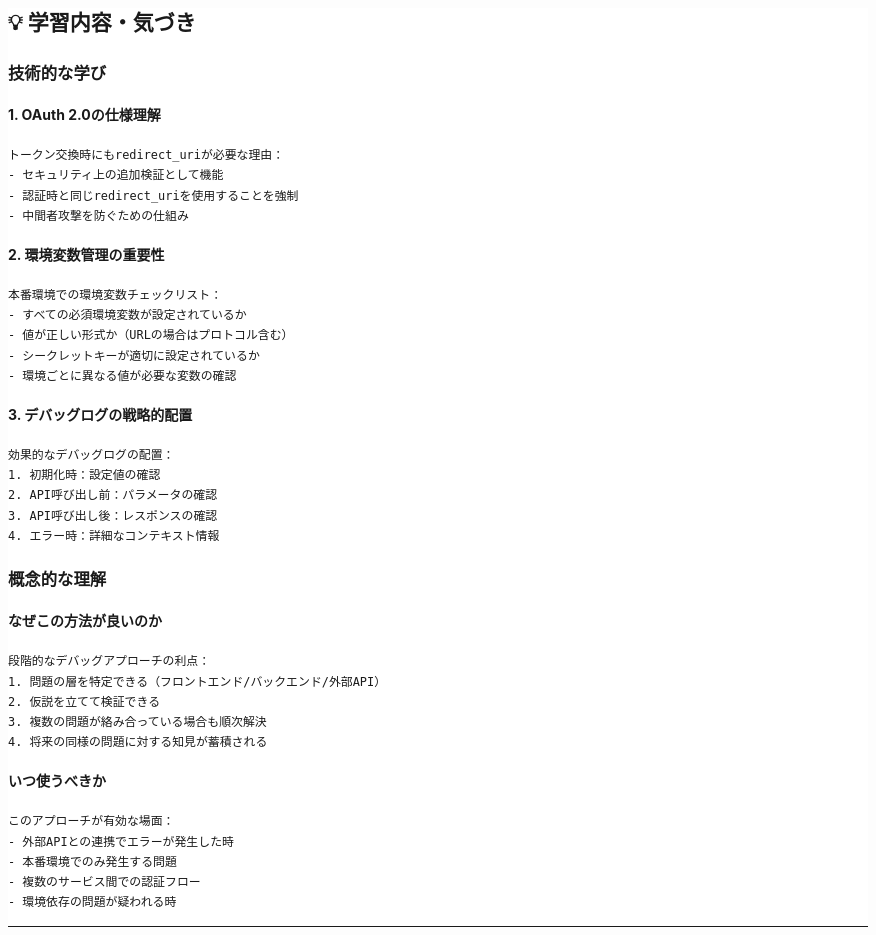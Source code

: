 
## 💡 学習内容・気づき

### 技術的な学び

#### 1. OAuth 2.0の仕様理解
```
トークン交換時にもredirect_uriが必要な理由：
- セキュリティ上の追加検証として機能
- 認証時と同じredirect_uriを使用することを強制
- 中間者攻撃を防ぐための仕組み
```

#### 2. 環境変数管理の重要性
```
本番環境での環境変数チェックリスト：
- すべての必須環境変数が設定されているか
- 値が正しい形式か（URLの場合はプロトコル含む）
- シークレットキーが適切に設定されているか
- 環境ごとに異なる値が必要な変数の確認
```

#### 3. デバッグログの戦略的配置
```
効果的なデバッグログの配置：
1. 初期化時：設定値の確認
2. API呼び出し前：パラメータの確認
3. API呼び出し後：レスポンスの確認
4. エラー時：詳細なコンテキスト情報
```

### 概念的な理解

#### なぜこの方法が良いのか
```
段階的なデバッグアプローチの利点：
1. 問題の層を特定できる（フロントエンド/バックエンド/外部API）
2. 仮説を立てて検証できる
3. 複数の問題が絡み合っている場合も順次解決
4. 将来の同様の問題に対する知見が蓄積される
```

#### いつ使うべきか
```
このアプローチが有効な場面：
- 外部APIとの連携でエラーが発生した時
- 本番環境でのみ発生する問題
- 複数のサービス間での認証フロー
- 環境依存の問題が疑われる時
```

---
